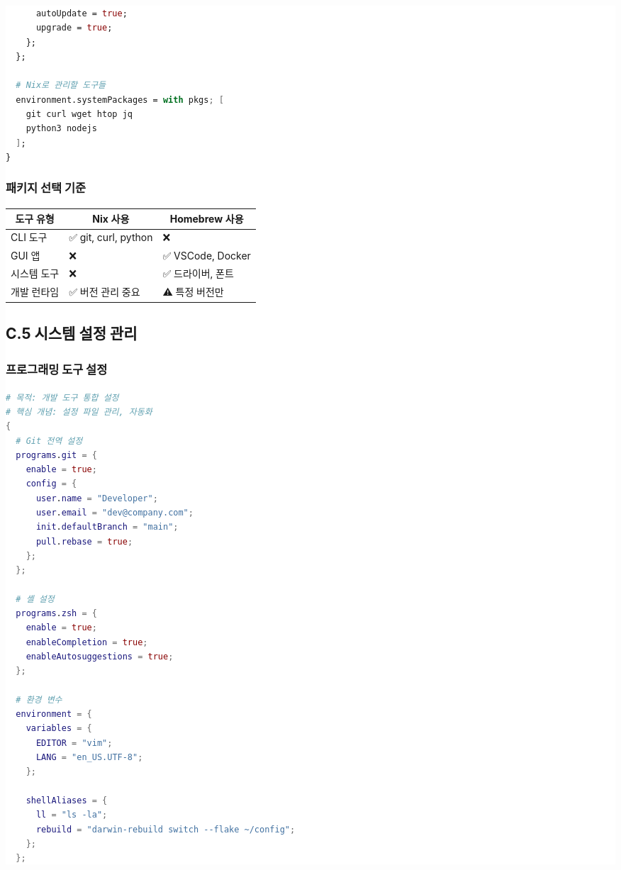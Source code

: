 ```nix
      autoUpdate = true;
      upgrade = true;
    };
  };

  # Nix로 관리할 도구들
  environment.systemPackages = with pkgs; [
    git curl wget htop jq
    python3 nodejs
  ];
}
```

### 패키지 선택 기준

| 도구 유형   | Nix 사용             | Homebrew 사용     |
| ----------- | -------------------- | ----------------- |
| CLI 도구    | ✅ git, curl, python | ❌                |
| GUI 앱      | ❌                   | ✅ VSCode, Docker |
| 시스템 도구 | ❌                   | ✅ 드라이버, 폰트 |
| 개발 런타임 | ✅ 버전 관리 중요    | ⚠️ 특정 버전만    |

## C.5 시스템 설정 관리

### 프로그래밍 도구 설정

```nix
# 목적: 개발 도구 통합 설정
# 핵심 개념: 설정 파일 관리, 자동화
{
  # Git 전역 설정
  programs.git = {
    enable = true;
    config = {
      user.name = "Developer";
      user.email = "dev@company.com";
      init.defaultBranch = "main";
      pull.rebase = true;
    };
  };

  # 셸 설정
  programs.zsh = {
    enable = true;
    enableCompletion = true;
    enableAutosuggestions = true;
  };

  # 환경 변수
  environment = {
    variables = {
      EDITOR = "vim";
      LANG = "en_US.UTF-8";
    };

    shellAliases = {
      ll = "ls -la";
      rebuild = "darwin-rebuild switch --flake ~/config";
    };
  };
```